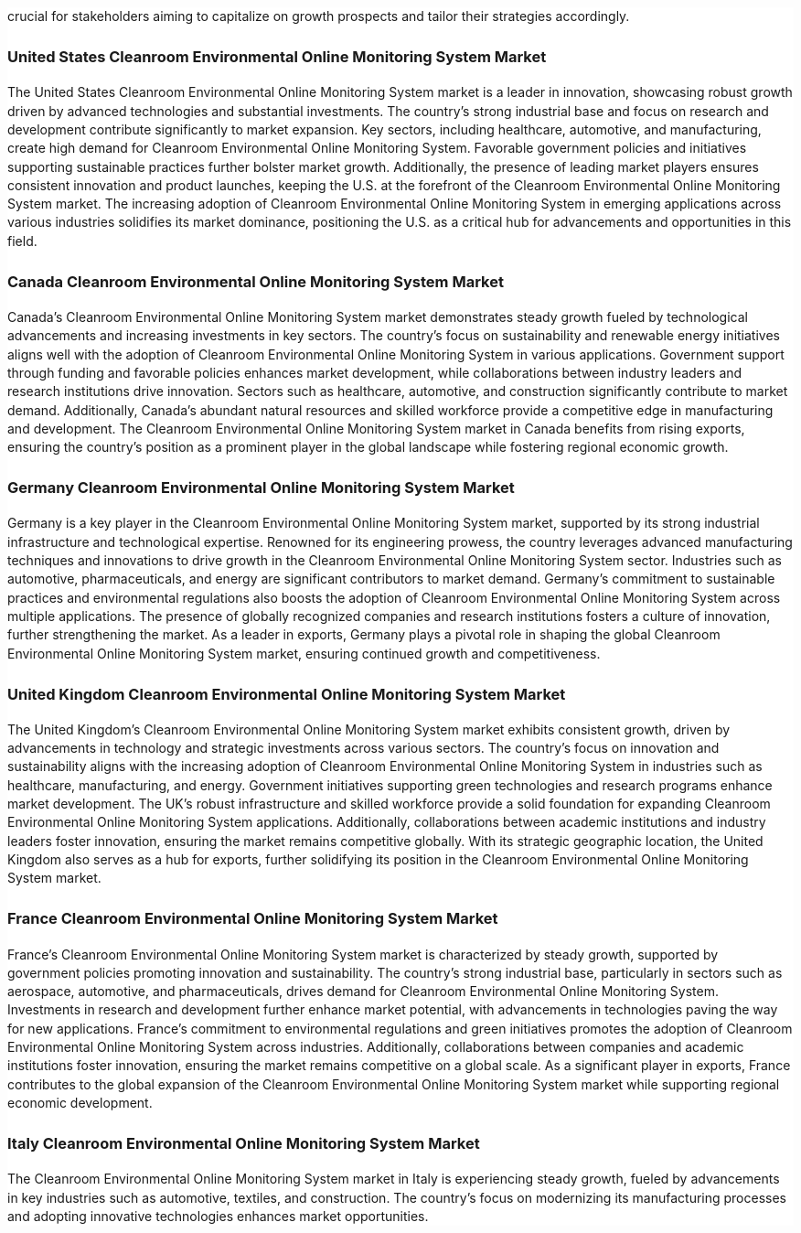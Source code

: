 crucial for stakeholders aiming to capitalize on growth prospects and tailor their strategies accordingly.</p><h3>United States Cleanroom Environmental Online Monitoring System Market</h3><p>The United States Cleanroom Environmental Online Monitoring System market is a leader in innovation, showcasing robust growth driven by advanced technologies and substantial investments. The country&rsquo;s strong industrial base and focus on research and development contribute significantly to market expansion. Key sectors, including healthcare, automotive, and manufacturing, create high demand for Cleanroom Environmental Online Monitoring System. Favorable government policies and initiatives supporting sustainable practices further bolster market growth. Additionally, the presence of leading market players ensures consistent innovation and product launches, keeping the U.S. at the forefront of the Cleanroom Environmental Online Monitoring System market. The increasing adoption of Cleanroom Environmental Online Monitoring System in emerging applications across various industries solidifies its market dominance, positioning the U.S. as a critical hub for advancements and opportunities in this field.</p><h3>Canada Cleanroom Environmental Online Monitoring System Market</h3><p>Canada&rsquo;s Cleanroom Environmental Online Monitoring System market demonstrates steady growth fueled by technological advancements and increasing investments in key sectors. The country&rsquo;s focus on sustainability and renewable energy initiatives aligns well with the adoption of Cleanroom Environmental Online Monitoring System in various applications. Government support through funding and favorable policies enhances market development, while collaborations between industry leaders and research institutions drive innovation. Sectors such as healthcare, automotive, and construction significantly contribute to market demand. Additionally, Canada&rsquo;s abundant natural resources and skilled workforce provide a competitive edge in manufacturing and development. The Cleanroom Environmental Online Monitoring System market in Canada benefits from rising exports, ensuring the country&rsquo;s position as a prominent player in the global landscape while fostering regional economic growth.</p><h3>Germany Cleanroom Environmental Online Monitoring System Market</h3><p>Germany is a key player in the Cleanroom Environmental Online Monitoring System market, supported by its strong industrial infrastructure and technological expertise. Renowned for its engineering prowess, the country leverages advanced manufacturing techniques and innovations to drive growth in the Cleanroom Environmental Online Monitoring System sector. Industries such as automotive, pharmaceuticals, and energy are significant contributors to market demand. Germany&rsquo;s commitment to sustainable practices and environmental regulations also boosts the adoption of Cleanroom Environmental Online Monitoring System across multiple applications. The presence of globally recognized companies and research institutions fosters a culture of innovation, further strengthening the market. As a leader in exports, Germany plays a pivotal role in shaping the global Cleanroom Environmental Online Monitoring System market, ensuring continued growth and competitiveness.</p><h3>United Kingdom Cleanroom Environmental Online Monitoring System Market</h3><p>The United Kingdom&rsquo;s Cleanroom Environmental Online Monitoring System market exhibits consistent growth, driven by advancements in technology and strategic investments across various sectors. The country&rsquo;s focus on innovation and sustainability aligns with the increasing adoption of Cleanroom Environmental Online Monitoring System in industries such as healthcare, manufacturing, and energy. Government initiatives supporting green technologies and research programs enhance market development. The UK&rsquo;s robust infrastructure and skilled workforce provide a solid foundation for expanding Cleanroom Environmental Online Monitoring System applications. Additionally, collaborations between academic institutions and industry leaders foster innovation, ensuring the market remains competitive globally. With its strategic geographic location, the United Kingdom also serves as a hub for exports, further solidifying its position in the Cleanroom Environmental Online Monitoring System market.</p><h3>France Cleanroom Environmental Online Monitoring System Market</h3><p>France&rsquo;s Cleanroom Environmental Online Monitoring System market is characterized by steady growth, supported by government policies promoting innovation and sustainability. The country&rsquo;s strong industrial base, particularly in sectors such as aerospace, automotive, and pharmaceuticals, drives demand for Cleanroom Environmental Online Monitoring System. Investments in research and development further enhance market potential, with advancements in technologies paving the way for new applications. France&rsquo;s commitment to environmental regulations and green initiatives promotes the adoption of Cleanroom Environmental Online Monitoring System across industries. Additionally, collaborations between companies and academic institutions foster innovation, ensuring the market remains competitive on a global scale. As a significant player in exports, France contributes to the global expansion of the Cleanroom Environmental Online Monitoring System market while supporting regional economic development.</p><h3>Italy Cleanroom Environmental Online Monitoring System Market</h3><p>The Cleanroom Environmental Online Monitoring System market in Italy is experiencing steady growth, fueled by advancements in key industries such as automotive, textiles, and construction. The country&rsquo;s focus on modernizing its manufacturing processes and adopting innovative technologies enhances market opportunities.